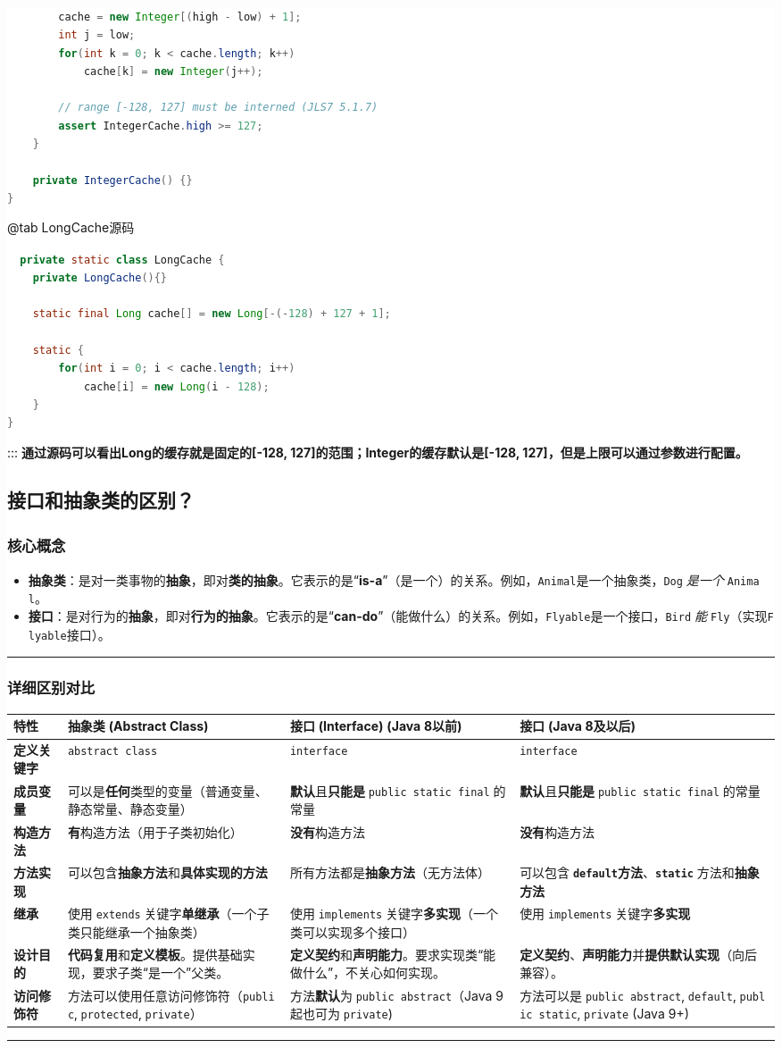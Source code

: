  ```java
          cache = new Integer[(high - low) + 1];
          int j = low;
          for(int k = 0; k < cache.length; k++)
              cache[k] = new Integer(j++);

          // range [-128, 127] must be interned (JLS7 5.1.7)
          assert IntegerCache.high >= 127;
      }

      private IntegerCache() {}
  }
  ```

@tab LongCache源码

  ```java
    private static class LongCache {
      private LongCache(){}

      static final Long cache[] = new Long[-(-128) + 127 + 1];

      static {
          for(int i = 0; i < cache.length; i++)
              cache[i] = new Long(i - 128);
      }
  }
  ```
:::
**通过源码可以看出Long的缓存就是固定的[-128, 127]的范围；Integer的缓存默认是[-128, 127]，但是上限可以通过参数进行配置。**

## 接口和抽象类的区别？

### 核心概念

*   **抽象类**：是对一类事物的**抽象**，即对**类的抽象**。它表示的是“**is-a**”（是一个）的关系。例如，`Animal`是一个抽象类，`Dog` *是一个* `Animal`。
*   **接口**：是对行为的**抽象**，即对**行为的抽象**。它表示的是“**can-do**”（能做什么）的关系。例如，`Flyable`是一个接口，`Bird` *能* `Fly`（实现`Flyable`接口）。

---

### 详细区别对比

| 特性 | 抽象类 (Abstract Class) | 接口 (Interface) (Java 8以前) | 接口 (Java 8及以后) |
| :--- | :--- | :--- | :--- |
| **定义关键字** | `abstract class` | `interface` | `interface` |
| **成员变量** | 可以是**任何**类型的变量（普通变量、静态常量、静态变量） | **默认**且**只能是** `public static final` 的常量 | **默认**且**只能是** `public static final` 的常量 |
| **构造方法** | **有**构造方法（用于子类初始化） | **没有**构造方法 | **没有**构造方法 |
| **方法实现** | 可以包含**抽象方法**和**具体实现的方法** | 所有方法都是**抽象方法**（无方法体） | 可以包含 **`default`方法**、**`static`** 方法和**抽象方法** |
| **继承** | 使用 `extends` 关键字**单继承**（一个子类只能继承一个抽象类） | 使用 `implements` 关键字**多实现**（一个类可以实现多个接口） | 使用 `implements` 关键字**多实现** |
| **设计目的** | **代码复用**和**定义模板**。提供基础实现，要求子类“是一个”父类。 | **定义契约**和**声明能力**。要求实现类“能做什么”，不关心如何实现。 | **定义契约**、**声明能力**并**提供默认实现**（向后兼容）。 |
| **访问修饰符** | 方法可以使用任意访问修饰符（`public`, `protected`, `private`） | 方法**默认**为 `public abstract`（Java 9起也可为 `private`) | 方法可以是 `public abstract`, `default`, `public static`, `private` (Java 9+) |

---